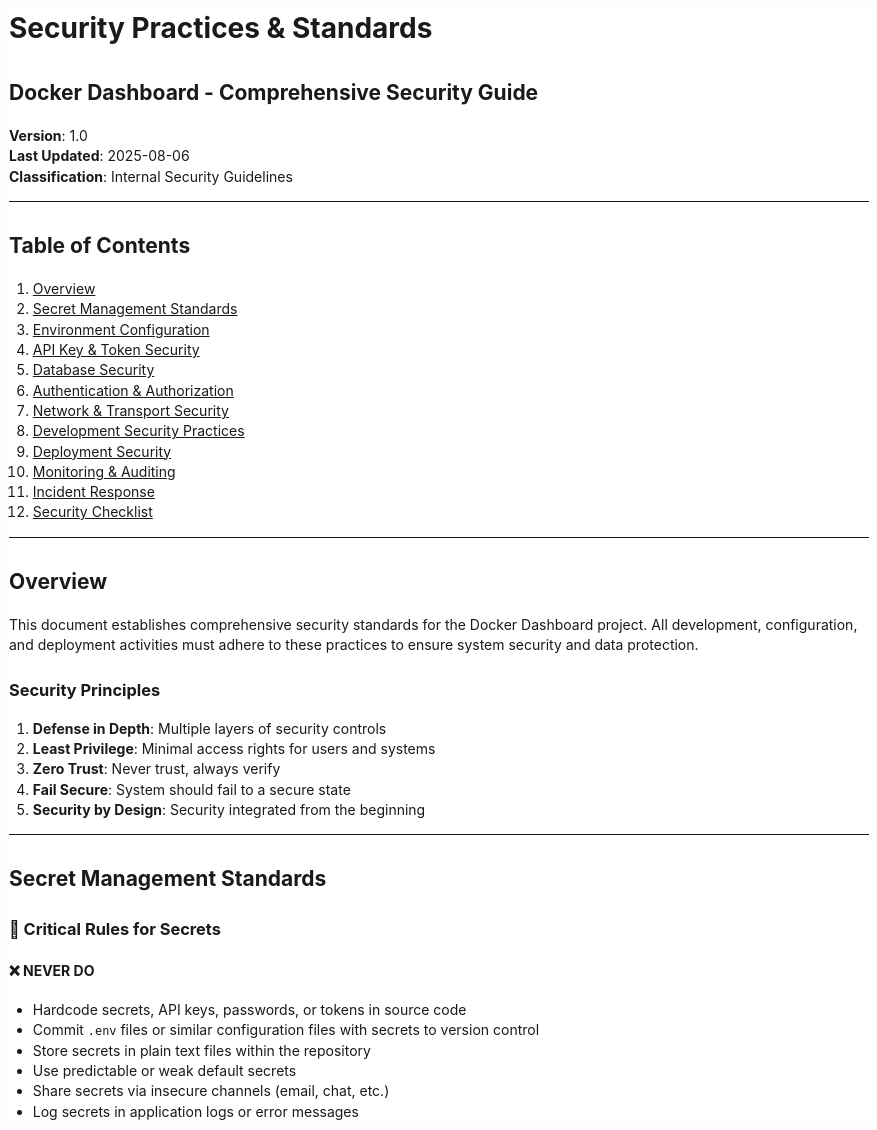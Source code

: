 # Security Practices & Standards
## Docker Dashboard - Comprehensive Security Guide

**Version**: 1.0  
**Last Updated**: 2025-08-06  
**Classification**: Internal Security Guidelines

---

## Table of Contents

1. [Overview](#overview)
2. [Secret Management Standards](#secret-management-standards)
3. [Environment Configuration](#environment-configuration)
4. [API Key & Token Security](#api-key--token-security)
5. [Database Security](#database-security)
6. [Authentication & Authorization](#authentication--authorization)
7. [Network & Transport Security](#network--transport-security)
8. [Development Security Practices](#development-security-practices)
9. [Deployment Security](#deployment-security)
10. [Monitoring & Auditing](#monitoring--auditing)
11. [Incident Response](#incident-response)
12. [Security Checklist](#security-checklist)

---

## Overview

This document establishes comprehensive security standards for the Docker Dashboard project. All development, configuration, and deployment activities must adhere to these practices to ensure system security and data protection.

### Security Principles

1. **Defense in Depth**: Multiple layers of security controls
2. **Least Privilege**: Minimal access rights for users and systems
3. **Zero Trust**: Never trust, always verify
4. **Fail Secure**: System should fail to a secure state
5. **Security by Design**: Security integrated from the beginning

---

## Secret Management Standards

### 🔐 Critical Rules for Secrets

#### ❌ NEVER DO
- Hardcode secrets, API keys, passwords, or tokens in source code
- Commit `.env` files or similar configuration files with secrets to version control
- Store secrets in plain text files within the repository
- Use predictable or weak default secrets
- Share secrets via insecure channels (email, chat, etc.)
- Log secrets in application logs or error messages
